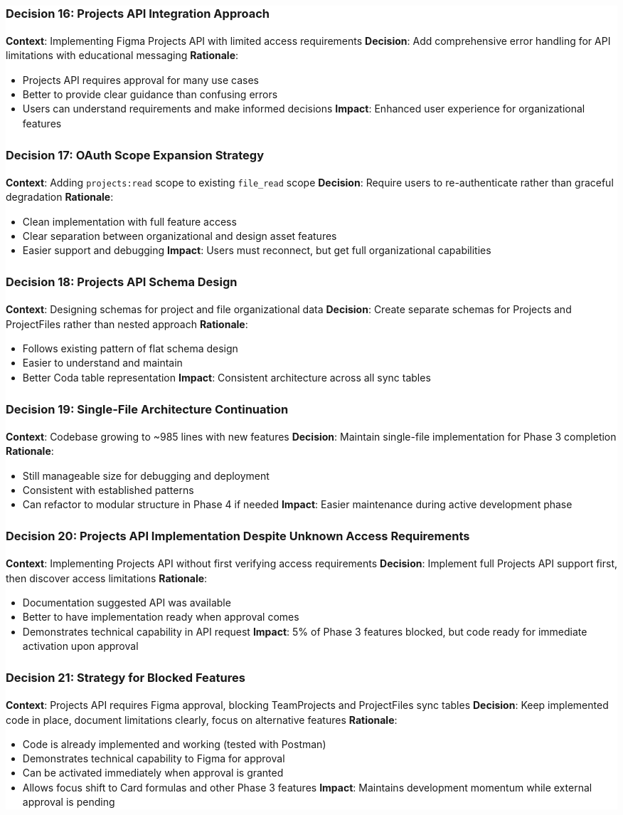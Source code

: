 ### Decision 16: Projects API Integration Approach
**Context**: Implementing Figma Projects API with limited access requirements
**Decision**: Add comprehensive error handling for API limitations with educational messaging
**Rationale**:
- Projects API requires approval for many use cases
- Better to provide clear guidance than confusing errors
- Users can understand requirements and make informed decisions
**Impact**: Enhanced user experience for organizational features

### Decision 17: OAuth Scope Expansion Strategy
**Context**: Adding `projects:read` scope to existing `file_read` scope
**Decision**: Require users to re-authenticate rather than graceful degradation
**Rationale**:
- Clean implementation with full feature access
- Clear separation between organizational and design asset features
- Easier support and debugging
**Impact**: Users must reconnect, but get full organizational capabilities

### Decision 18: Projects API Schema Design
**Context**: Designing schemas for project and file organizational data
**Decision**: Create separate schemas for Projects and ProjectFiles rather than nested approach
**Rationale**:
- Follows existing pattern of flat schema design
- Easier to understand and maintain
- Better Coda table representation
**Impact**: Consistent architecture across all sync tables

### Decision 19: Single-File Architecture Continuation
**Context**: Codebase growing to ~985 lines with new features
**Decision**: Maintain single-file implementation for Phase 3 completion
**Rationale**:
- Still manageable size for debugging and deployment
- Consistent with established patterns
- Can refactor to modular structure in Phase 4 if needed
**Impact**: Easier maintenance during active development phase

### Decision 20: Projects API Implementation Despite Unknown Access Requirements
**Context**: Implementing Projects API without first verifying access requirements
**Decision**: Implement full Projects API support first, then discover access limitations
**Rationale**:
- Documentation suggested API was available
- Better to have implementation ready when approval comes
- Demonstrates technical capability in API request
**Impact**: 5% of Phase 3 features blocked, but code ready for immediate activation upon approval

### Decision 21: Strategy for Blocked Features
**Context**: Projects API requires Figma approval, blocking TeamProjects and ProjectFiles sync tables
**Decision**: Keep implemented code in place, document limitations clearly, focus on alternative features
**Rationale**:
- Code is already implemented and working (tested with Postman)
- Demonstrates technical capability to Figma for approval
- Can be activated immediately when approval is granted
- Allows focus shift to Card formulas and other Phase 3 features
**Impact**: Maintains development momentum while external approval is pending
